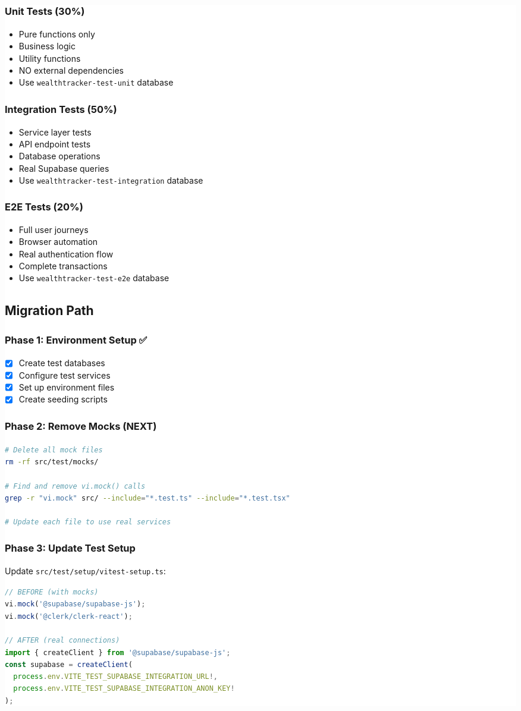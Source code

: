 ### Unit Tests (30%)
- Pure functions only
- Business logic
- Utility functions
- NO external dependencies
- Use `wealthtracker-test-unit` database

### Integration Tests (50%)
- Service layer tests
- API endpoint tests
- Database operations
- Real Supabase queries
- Use `wealthtracker-test-integration` database

### E2E Tests (20%)
- Full user journeys
- Browser automation
- Real authentication flow
- Complete transactions
- Use `wealthtracker-test-e2e` database

## Migration Path

### Phase 1: Environment Setup ✅
- [x] Create test databases
- [x] Configure test services
- [x] Set up environment files
- [x] Create seeding scripts

### Phase 2: Remove Mocks (NEXT)
```bash
# Delete all mock files
rm -rf src/test/mocks/

# Find and remove vi.mock() calls
grep -r "vi.mock" src/ --include="*.test.ts" --include="*.test.tsx"

# Update each file to use real services
```

### Phase 3: Update Test Setup
Update `src/test/setup/vitest-setup.ts`:

```typescript
// BEFORE (with mocks)
vi.mock('@supabase/supabase-js');
vi.mock('@clerk/clerk-react');

// AFTER (real connections)
import { createClient } from '@supabase/supabase-js';
const supabase = createClient(
  process.env.VITE_TEST_SUPABASE_INTEGRATION_URL!,
  process.env.VITE_TEST_SUPABASE_INTEGRATION_ANON_KEY!
);
```
